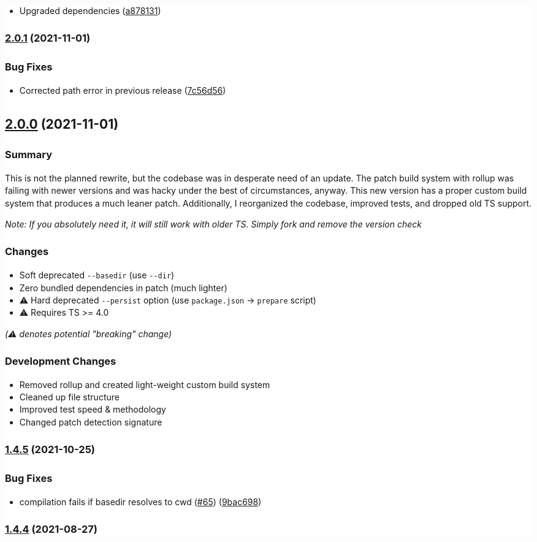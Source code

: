 * Upgraded dependencies ([a878131](https://github.com/nonara/ts-patch/commit/a87813190eb31b918574509e4dfe4ef3b427b212))

### [2.0.1](https://github.com/nonara/ts-patch/compare/v1.4.5...v2.0.1) (2021-11-01)

### Bug Fixes

* Corrected path error in previous release ([7c56d56](https://github.com/nonara/ts-patch/commit/7c56d56b5165affb9c58a3c65c2753391f3e967a))

## [2.0.0](https://github.com/nonara/ts-patch/compare/v1.4.5...v2.0.0) (2021-11-01)


### Summary

This is not the planned rewrite, but the codebase was in desperate need of an update. The patch build system with rollup was failing with newer versions and was hacky under the best of circumstances, anyway. This new version has a proper custom build system that produces a much leaner patch. Additionally, I reorganized the codebase, improved tests, and dropped old TS support.

_Note: If you absolutely need it, it will still work with older TS. Simply fork and remove the version check_

### Changes

- Soft deprecated `--basedir` (use `--dir`)
- Zero bundled dependencies in patch (much lighter)
- ⚠️ Hard deprecated `--persist` option (use `package.json` -> `prepare` script)
- ⚠️ Requires TS >= 4.0

_(⚠️ denotes potential "breaking" change)_

### Development Changes

- Removed rollup and created light-weight custom build system
- Cleaned up file structure
- Improved test speed & methodology
- Changed patch detection signature

### [1.4.5](https://github.com/nonara/ts-patch/compare/v1.4.4...v1.4.5) (2021-10-25)


### Bug Fixes

* compilation fails if basedir resolves to cwd ([#65](https://github.com/nonara/ts-patch/issues/65)) ([9bac698](https://github.com/nonara/ts-patch/commit/9bac698993cd287de6d62caba48205bf53b4e52e))

### [1.4.4](https://github.com/nonara/ts-patch/compare/v1.4.3...v1.4.4) (2021-08-27)
